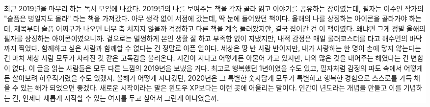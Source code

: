 최근 2019년을 마무리 하는 독서 모임에 나갔다. 2019년의 나를 보여주는 책을 각자 골라 읽고 이야기를 공유하는 장이였는데, 필자는 이수연 작가의 "슬픔은 병일지도 몰라" 라는 책을 가져갔다. 아무 생각 없이 서점에 갔는데, 딱 눈에 들어왔던 책이다. 올해의 나를 상징하는 아이콘을 골라가야 하는데, 제목부터 슬픔 어쩌구가 나오면 너무 축 쳐지지 않을까 걱정하고 다른 책을 계속 둘러봤지만, 결국 집어간 건 이 책이였다. 왜냐면 그게 정말 올해의 필자를 상징하는 아이콘이였으니까. 겉으로는 멀쩡하게 본인 생활 잘 하고 부족함 없이 지냈지만, 내적 감정은 매일 롤러코스터를 타고 해수면의 바닥까지 찍었다. 함께하고 싶은 사람과 함께할 수 없다는 건 정말로 아픈 일이다. 세상은 땅 반 사람 반이지만, 내가 사랑하는 한 명이 손에 닿지 않는다는 건 마치 세상 사람 모두가 사라진 것 같은 고독감을 불러온다. 시간이 지나고 어떻게든 아물어 가고 있지만, 나의 많은 것을 내어주는 해였다는 건 변함이 없다. 이 글을 읽는 사람들은 모두 다른 느낌의 2019년을 보냈을 거다. 최고로 행복했던 1년이였을 수도 있고, 필자처럼 감정의 파도 속에서 어떻게든 살아보려 허우적거렸을 수도 있겠지. 올해가 어떻게 지나갔던, 2020년은 그 특별한 숫자답게 모두가 특별하고 행복한 경험으로 스스로를 가득 채울 수 있는 해가 되었으면 좋겠다. 새로운 시작이라는 말은 윈도우 XP보다는 이런 곳에 어울리는 말이다. 인간이 년도라는 개념을 만들고 이를 기념하는 건, 언제나 새롭게 시작할 수 있는 여지를 두고 싶어서 그런게 아니였을까. 